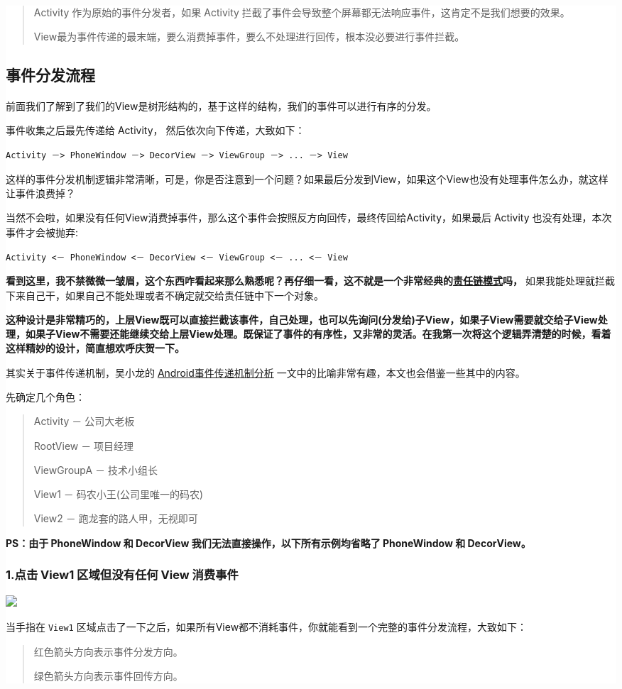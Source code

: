 > Activity 作为原始的事件分发者，如果 Activity 拦截了事件会导致整个屏幕都无法响应事件，这肯定不是我们想要的效果。
>
> View最为事件传递的最末端，要么消费掉事件，要么不处理进行回传，根本没必要进行事件拦截。



## 事件分发流程

前面我们了解到了我们的View是树形结构的，基于这样的结构，我们的事件可以进行有序的分发。

事件收集之后最先传递给 Activity， 然后依次向下传递，大致如下：

```
Activity －> PhoneWindow －> DecorView －> ViewGroup －> ... －> View
```

这样的事件分发机制逻辑非常清晰，可是，你是否注意到一个问题？如果最后分发到View，如果这个View也没有处理事件怎么办，就这样让事件浪费掉？

当然不会啦，如果没有任何View消费掉事件，那么这个事件会按照反方向回传，最终传回给Activity，如果最后 Activity 也没有处理，本次事件才会被抛弃:

```
Activity <－ PhoneWindow <－ DecorView <－ ViewGroup <－ ... <－ View
```

**看到这里，我不禁微微一皱眉，这个东西咋看起来那么熟悉呢？再仔细一看，这不就是一个非常经典的[责任链模式](https://zh.wikipedia.org/wiki/%E8%B4%A3%E4%BB%BB%E9%93%BE%E6%A8%A1%E5%BC%8F)吗，** 如果我能处理就拦截下来自己干，如果自己不能处理或者不确定就交给责任链中下一个对象。

**这种设计是非常精巧的，上层View既可以直接拦截该事件，自己处理，也可以先询问(分发给)子View，如果子View需要就交给子View处理，如果子View不需要还能继续交给上层View处理。既保证了事件的有序性，又非常的灵活。在我第一次将这个逻辑弄清楚的时候，看着这样精妙的设计，简直想欢呼庆贺一下。**

其实关于事件传递机制，吴小龙的 [Android事件传递机制分析](http://wuxiaolong.me/2015/12/19/MotionEvent/) 一文中的比喻非常有趣，本文也会借鉴一些其中的内容。

先确定几个角色：

> Activity － 公司大老板
>
> RootView － 项目经理
>
> ViewGroupA － 技术小组长
>
> View1 － 码农小王(公司里唯一的码农)
>
> View2 － 跑龙套的路人甲，无视即可

**PS：由于 PhoneWindow 和 DecorView 我们无法直接操作，以下所有示例均省略了 PhoneWindow 和 DecorView。**



### 1.点击 View1 区域但没有任何 View 消费事件

![](http://ww1.sinaimg.cn/large/005Xtdi2jw1f87nsnluf5j308c0eamxg.jpg)

当手指在 `View1` 区域点击了一下之后，如果所有View都不消耗事件，你就能看到一个完整的事件分发流程，大致如下：

> 红色箭头方向表示事件分发方向。
>
> 绿色箭头方向表示事件回传方向。
